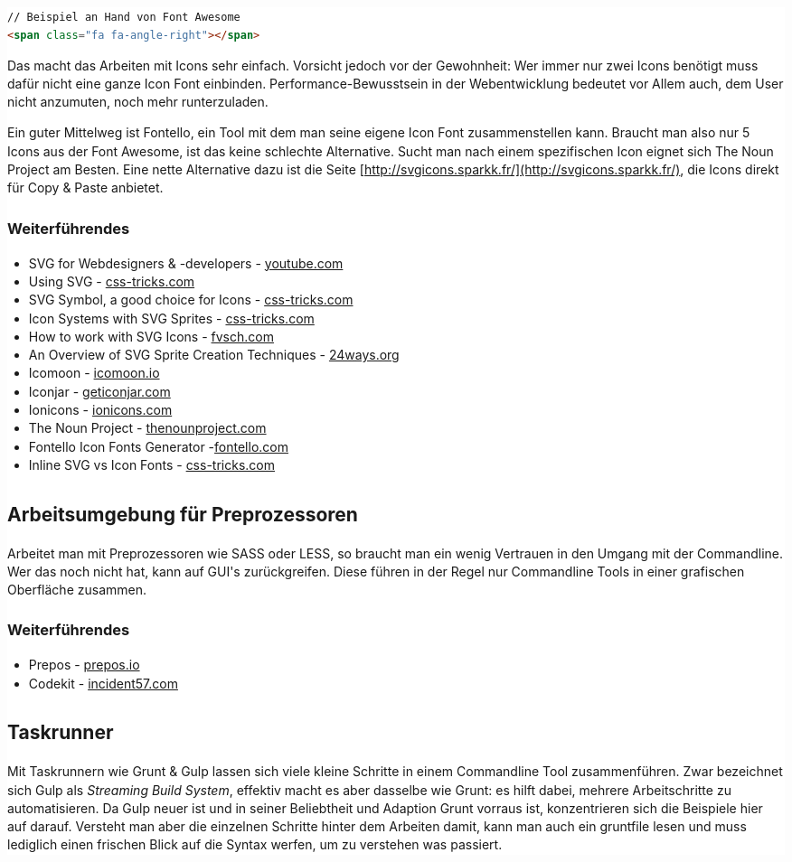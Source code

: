 ``` html
// Beispiel an Hand von Font Awesome
<span class="fa fa-angle-right"></span>
```

Das macht das Arbeiten mit Icons sehr einfach. Vorsicht jedoch vor der Gewohnheit: Wer immer nur zwei Icons benötigt muss dafür nicht eine ganze Icon Font einbinden. Performance-Bewusstsein in der Webentwicklung bedeutet vor Allem auch, dem User nicht anzumuten, noch mehr runterzuladen.

Ein guter Mittelweg ist Fontello, ein Tool mit dem man seine eigene Icon Font zusammenstellen kann. Braucht man also nur 5 Icons aus der Font Awesome, ist das keine schlechte Alternative. Sucht man nach einem spezifischen Icon eignet sich The Noun Project am Besten. Eine nette Alternative dazu ist die Seite [http://svgicons.sparkk.fr/](http://svgicons.sparkk.fr/), die Icons direkt für Copy & Paste anbietet.

### Weiterführendes

+ SVG for Webdesigners & -developers - [youtube.com](https://www.youtube.com/watch?v=q4QI9iOeyPo)
+ Using SVG - [css-tricks.com](https://css-tricks.com/using-svg/)
+ SVG Symbol, a good choice for Icons - [css-tricks.com](https://css-tricks.com/svg-symbol-good-choice-icons/)
+ Icon Systems with SVG Sprites - [css-tricks.com](https://css-tricks.com/svg-sprites-use-better-icon-fonts/)
+ How to work with SVG Icons - [fvsch.com](http://fvsch.com/code/svg-icons/how-to/)
+ An Overview of SVG Sprite Creation Techniques - [24ways.org](https://24ways.org/2014/an-overview-of-svg-sprite-creation-techniques/)
+ Icomoon - [icomoon.io](https://icomoon.io)
+ Iconjar - [geticonjar.com](http://geticonjar.com/)
+ Ionicons - [ionicons.com](http://ionicons.com/)
+ The Noun Project - [thenounproject.com](https://thenounproject.com/)
+ Fontello Icon Fonts Generator  -[fontello.com](http://fontello.com/)
+ Inline SVG vs Icon Fonts - [css-tricks.com](https://css-tricks.com/icon-fonts-vs-svg/)

## Arbeitsumgebung für Preprozessoren

Arbeitet man mit Preprozessoren wie SASS oder LESS, so braucht man ein wenig Vertrauen in den Umgang mit der Commandline. Wer das noch nicht hat, kann auf GUI's zurückgreifen. Diese führen in der Regel nur Commandline Tools in einer grafischen Oberfläche zusammen.

### Weiterführendes

+ Prepos - [prepos.io](https://prepros.io/)
+ Codekit - [incident57.com](https://incident57.com/codekit/)

## Taskrunner

Mit Taskrunnern wie Grunt & Gulp lassen sich viele kleine Schritte in einem Commandline Tool zusammenführen. Zwar bezeichnet sich Gulp als _Streaming Build System_, effektiv macht es aber dasselbe wie Grunt: es hilft dabei, mehrere Arbeitschritte zu automatisieren. Da Gulp neuer ist und in seiner Beliebtheit und Adaption Grunt vorraus ist, konzentrieren sich die Beispiele hier auf darauf. Versteht man aber die einzelnen Schritte hinter dem Arbeiten damit, kann man auch ein gruntfile lesen und muss lediglich einen frischen Blick auf die Syntax werfen, um zu verstehen was passiert.
